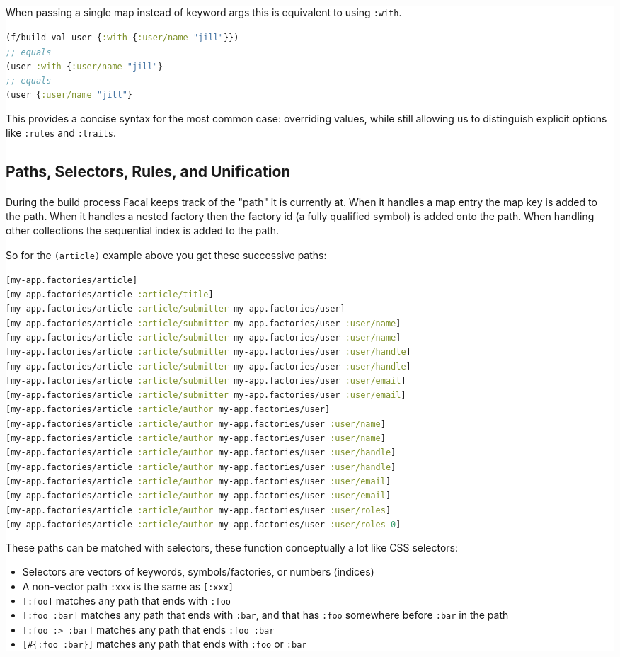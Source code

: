 When passing a single map instead of keyword args this is equivalent to using
`:with`.

```clj
(f/build-val user {:with {:user/name "jill"}})
;; equals
(user :with {:user/name "jill"}
;; equals
(user {:user/name "jill"}
```

This provides a concise syntax for the most common case: overriding values,
while still allowing us to distinguish explicit options like `:rules` and
`:traits`.

## Paths, Selectors, Rules, and Unification

During the build process Facai keeps track of the "path" it is currently at.
When it handles a map entry the map key is added to the path. When it handles a
nested factory then the factory id (a fully qualified symbol) is added onto the
path. When handling other collections the sequential index is added to the path.

So for the `(article)` example above you get these successive paths:

```clj
[my-app.factories/article]
[my-app.factories/article :article/title]
[my-app.factories/article :article/submitter my-app.factories/user]
[my-app.factories/article :article/submitter my-app.factories/user :user/name]
[my-app.factories/article :article/submitter my-app.factories/user :user/name]
[my-app.factories/article :article/submitter my-app.factories/user :user/handle]
[my-app.factories/article :article/submitter my-app.factories/user :user/handle]
[my-app.factories/article :article/submitter my-app.factories/user :user/email]
[my-app.factories/article :article/submitter my-app.factories/user :user/email]
[my-app.factories/article :article/author my-app.factories/user]
[my-app.factories/article :article/author my-app.factories/user :user/name]
[my-app.factories/article :article/author my-app.factories/user :user/name]
[my-app.factories/article :article/author my-app.factories/user :user/handle]
[my-app.factories/article :article/author my-app.factories/user :user/handle]
[my-app.factories/article :article/author my-app.factories/user :user/email]
[my-app.factories/article :article/author my-app.factories/user :user/email]
[my-app.factories/article :article/author my-app.factories/user :user/roles]
[my-app.factories/article :article/author my-app.factories/user :user/roles 0]
```

These paths can be matched with selectors, these function conceptually a lot like CSS selectors:

- Selectors are vectors of keywords, symbols/factories, or numbers (indices)
- A non-vector path `:xxx` is the same as `[:xxx]`
- `[:foo]` matches any path that ends with `:foo`
- `[:foo :bar]` matches any path that ends with `:bar`, and that has `:foo` somewhere before `:bar` in the path
- `[:foo :> :bar]` matches any path that ends `:foo :bar`
- `[#{:foo :bar}]` matches any path that ends with `:foo` or `:bar`
